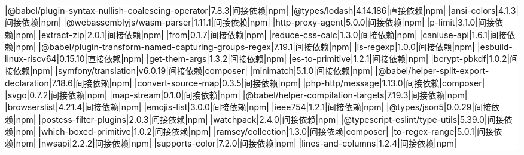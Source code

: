 |@babel/plugin-syntax-nullish-coalescing-operator|7.8.3|间接依赖|npm|
|@types/lodash|4.14.186|直接依赖|npm|
|ansi-colors|4.1.3|间接依赖|npm|
|@webassemblyjs/wasm-parser|1.11.1|间接依赖|npm|
|http-proxy-agent|5.0.0|间接依赖|npm|
|p-limit|3.1.0|间接依赖|npm|
|extract-zip|2.0.1|间接依赖|npm|
|from|0.1.7|间接依赖|npm|
|reduce-css-calc|1.3.0|间接依赖|npm|
|caniuse-api|1.6.1|间接依赖|npm|
|@babel/plugin-transform-named-capturing-groups-regex|7.19.1|间接依赖|npm|
|is-regexp|1.0.0|间接依赖|npm|
|esbuild-linux-riscv64|0.15.10|直接依赖|npm|
|get-them-args|1.3.2|间接依赖|npm|
|es-to-primitive|1.2.1|间接依赖|npm|
|bcrypt-pbkdf|1.0.2|间接依赖|npm|
|symfony/translation|v6.0.19|间接依赖|composer|
|minimatch|5.1.0|间接依赖|npm|
|@babel/helper-split-export-declaration|7.18.6|间接依赖|npm|
|convert-source-map|0.3.5|间接依赖|npm|
|php-http/message|1.13.0|间接依赖|composer|
|svgo|0.7.2|间接依赖|npm|
|map-stream|0.1.0|间接依赖|npm|
|@babel/helper-compilation-targets|7.19.3|间接依赖|npm|
|browserslist|4.21.4|间接依赖|npm|
|emojis-list|3.0.0|间接依赖|npm|
|ieee754|1.2.1|间接依赖|npm|
|@types/json5|0.0.29|间接依赖|npm|
|postcss-filter-plugins|2.0.3|间接依赖|npm|
|watchpack|2.4.0|间接依赖|npm|
|@typescript-eslint/type-utils|5.39.0|间接依赖|npm|
|which-boxed-primitive|1.0.2|间接依赖|npm|
|ramsey/collection|1.3.0|间接依赖|composer|
|to-regex-range|5.0.1|间接依赖|npm|
|nwsapi|2.2.2|间接依赖|npm|
|supports-color|7.2.0|间接依赖|npm|
|lines-and-columns|1.2.4|间接依赖|npm|